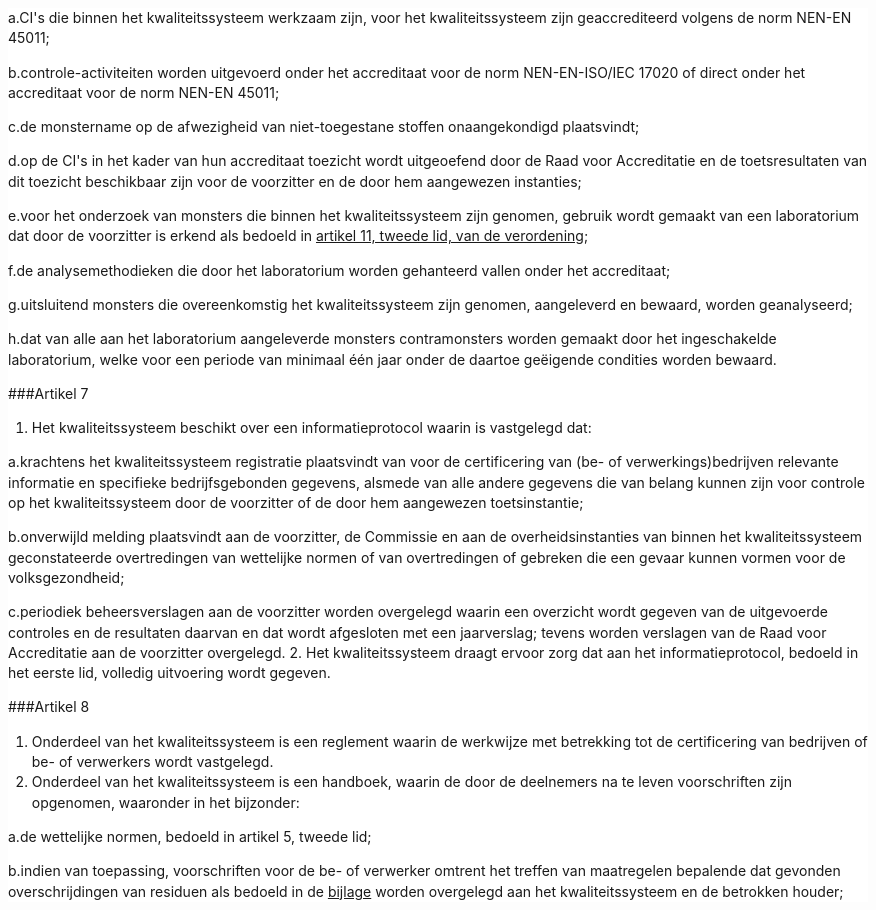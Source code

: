 a.CI's die binnen het kwaliteitssysteem werkzaam zijn, voor het kwaliteitssysteem zijn geaccrediteerd volgens de norm NEN-EN 45011; 

b.controle-activiteiten worden uitgevoerd onder het accreditaat voor de norm NEN-EN-ISO/IEC 17020 of direct onder het accreditaat voor de norm NEN-EN 45011; 

c.de monstername op de afwezigheid van niet-toegestane stoffen onaangekondigd plaatsvindt; 

d.op de CI's in het kader van hun accreditaat toezicht wordt uitgeoefend door de Raad voor Accreditatie en de toetsresultaten van dit toezicht beschikbaar zijn voor de voorzitter en de door hem aangewezen instanties; 

e.voor het onderzoek van monsters die binnen het kwaliteitssysteem zijn genomen, gebruik wordt gemaakt van een laboratorium dat door de voorzitter is erkend als bedoeld in [artikel 11, tweede lid, van de verordening](../../../../../../../../pbo/verordening/monitoring/kritische/stoffen/bij/kalveren/(pvv)/2008/BWBR0025508/README.md); 

f.de analysemethodieken die door het laboratorium worden gehanteerd vallen onder het accreditaat; 

g.uitsluitend monsters die overeenkomstig het kwaliteitssysteem zijn genomen, aangeleverd en bewaard, worden geanalyseerd; 

h.dat van alle aan het laboratorium aangeleverde monsters contramonsters worden gemaakt door het ingeschakelde laboratorium, welke voor een periode van minimaal één jaar onder de daartoe geëigende condities worden bewaard. 

###Artikel 7 

1. Het kwaliteitssysteem beschikt over een informatieprotocol waarin is vastgelegd dat: 

a.krachtens het kwaliteitssysteem registratie plaatsvindt van voor de certificering van (be- of verwerkings)bedrijven relevante informatie en specifieke bedrijfsgebonden gegevens, alsmede van alle andere gegevens die van belang kunnen zijn voor controle op het kwaliteitssysteem door de voorzitter of de door hem aangewezen toetsinstantie; 

b.onverwijld melding plaatsvindt aan de voorzitter, de Commissie en aan de overheidsinstanties van binnen het kwaliteitssysteem geconstateerde overtredingen van wettelijke normen of van overtredingen of gebreken die een gevaar kunnen vormen voor de volksgezondheid; 

c.periodiek beheersverslagen aan de voorzitter worden overgelegd waarin een overzicht wordt gegeven van de uitgevoerde controles en de resultaten daarvan en dat wordt afgesloten met een jaarverslag; tevens worden verslagen van de Raad voor Accreditatie aan de voorzitter overgelegd. 
2. Het kwaliteitssysteem draagt ervoor zorg dat aan het informatieprotocol, bedoeld in het eerste lid, volledig uitvoering wordt gegeven. 

###Artikel 8 

1. Onderdeel van het kwaliteitssysteem is een reglement waarin de werkwijze met betrekking tot de certificering van bedrijven of be- of verwerkers wordt vastgelegd. 
2. Onderdeel van het kwaliteitssysteem is een handboek, waarin de door de deelnemers na te leven voorschriften zijn opgenomen, waaronder in het bijzonder: 

a.de wettelijke normen, bedoeld in artikel 5, tweede lid; 

b.indien van toepassing, voorschriften voor de be- of verwerker omtrent het treffen van maatregelen bepalende dat gevonden overschrijdingen van residuen als bedoeld in de [bijlage](../../../../../../../../pbo/verordening/monitoring/kritische/stoffen/bij/kalveren/(pvv)/2008/BWBR0025508/README.md) worden overgelegd aan het kwaliteitssysteem en de betrokken houder; 
